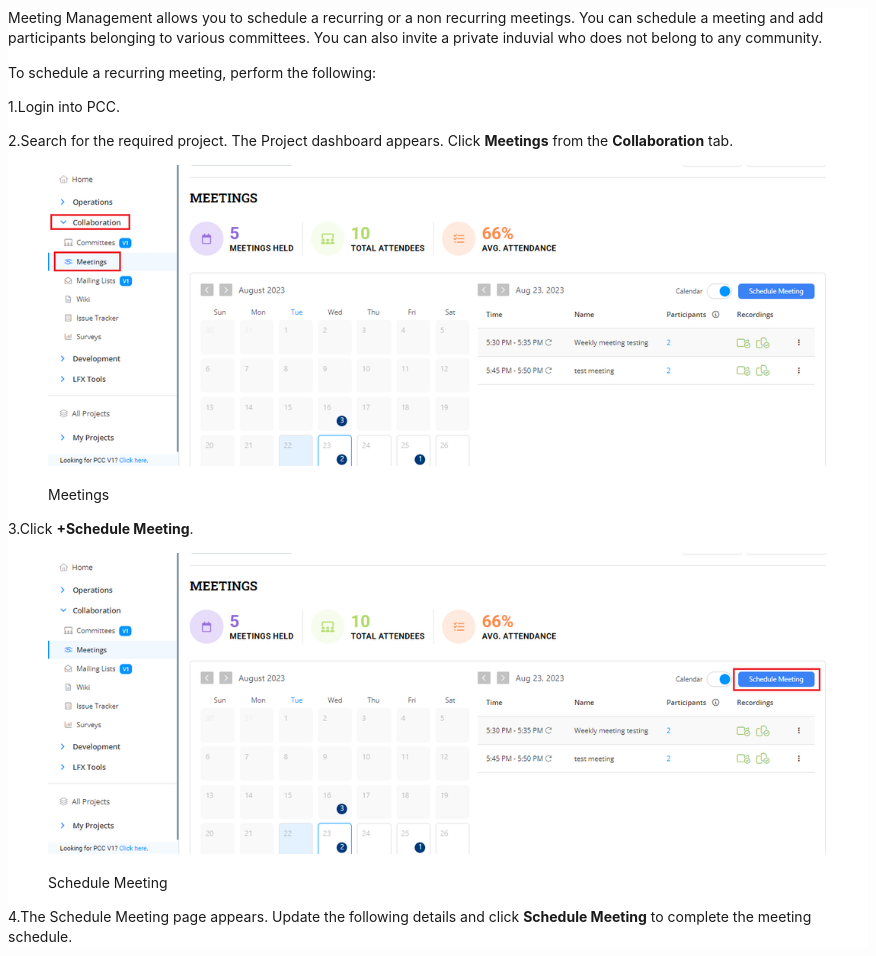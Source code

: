 Meeting Management allows you to schedule a recurring or a non recurring meetings. You can schedule a meeting and add participants belonging to various committees. You can also invite a private induvial who does not belong to any community.

To schedule a recurring meeting, perform the following:

1.Login into PCC.

2.Search for the required project. The Project dashboard appears. Click **Meetings** from the **Collaboration** tab.

<figure><img src="../../../.gitbook/assets/Meetings.png" alt=""><figcaption><p>Meetings</p></figcaption></figure>

3.Click **+Schedule Meeting**.

<figure><img src="../../../.gitbook/assets/Schedule Meeting.png" alt=""><figcaption><p>Schedule Meeting</p></figcaption></figure>

4.The Schedule Meeting page appears. Update the following details and click **Schedule Meeting** to complete the meeting schedule.
